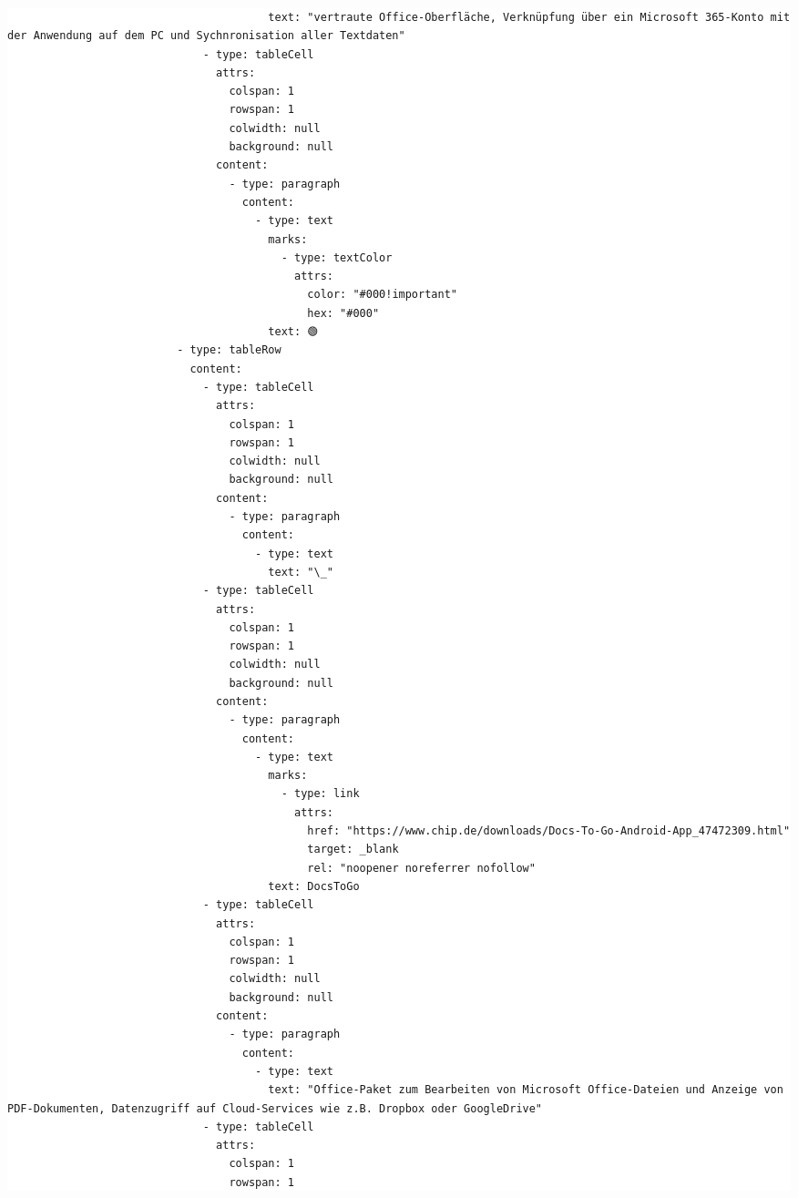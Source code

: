                                             text: "vertraute Office-Oberfläche, Verknüpfung über ein Microsoft 365-Konto mit der Anwendung auf dem PC und Sychnronisation aller Textdaten"
                                  - type: tableCell
                                    attrs:
                                      colspan: 1
                                      rowspan: 1
                                      colwidth: null
                                      background: null
                                    content:
                                      - type: paragraph
                                        content:
                                          - type: text
                                            marks:
                                              - type: textColor
                                                attrs:
                                                  color: "#000!important"
                                                  hex: "#000"
                                            text: 🟢
                              - type: tableRow
                                content:
                                  - type: tableCell
                                    attrs:
                                      colspan: 1
                                      rowspan: 1
                                      colwidth: null
                                      background: null
                                    content:
                                      - type: paragraph
                                        content:
                                          - type: text
                                            text: "\_"
                                  - type: tableCell
                                    attrs:
                                      colspan: 1
                                      rowspan: 1
                                      colwidth: null
                                      background: null
                                    content:
                                      - type: paragraph
                                        content:
                                          - type: text
                                            marks:
                                              - type: link
                                                attrs:
                                                  href: "https://www.chip.de/downloads/Docs-To-Go-Android-App_47472309.html"
                                                  target: _blank
                                                  rel: "noopener noreferrer nofollow"
                                            text: DocsToGo
                                  - type: tableCell
                                    attrs:
                                      colspan: 1
                                      rowspan: 1
                                      colwidth: null
                                      background: null
                                    content:
                                      - type: paragraph
                                        content:
                                          - type: text
                                            text: "Office-Paket zum Bearbeiten von Microsoft Office-Dateien und Anzeige von PDF-Dokumenten, Datenzugriff auf Cloud-Services wie z.B. Dropbox oder GoogleDrive"
                                  - type: tableCell
                                    attrs:
                                      colspan: 1
                                      rowspan: 1